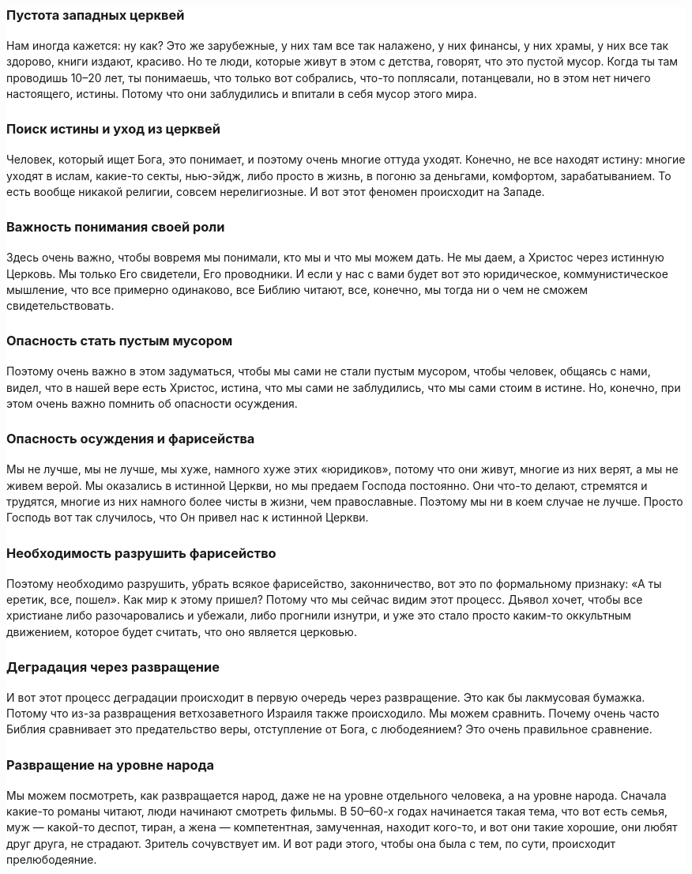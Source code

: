 ### Пустота западных церквей  
Нам иногда кажется: ну как? Это же зарубежные, у них там все так налажено, у них финансы, у них храмы, у них все так здорово, книги издают, красиво. Но те люди, которые живут в этом с детства, говорят, что это пустой мусор. Когда ты там проводишь 10–20 лет, ты понимаешь, что только вот собрались, что-то поплясали, потанцевали, но в этом нет ничего настоящего, истины. Потому что они заблудились и впитали в себя мусор этого мира.  

### Поиск истины и уход из церквей  
Человек, который ищет Бога, это понимает, и поэтому очень многие оттуда уходят. Конечно, не все находят истину: многие уходят в ислам, какие-то секты, нью-эйдж, либо просто в жизнь, в погоню за деньгами, комфортом, зарабатыванием. То есть вообще никакой религии, совсем нерелигиозные. И вот этот феномен происходит на Западе.  

### Важность понимания своей роли  
Здесь очень важно, чтобы вовремя мы понимали, кто мы и что мы можем дать. Не мы даем, а Христос через истинную Церковь. Мы только Его свидетели, Его проводники. И если у нас с вами будет вот это юридическое, коммунистическое мышление, что все примерно одинаково, все Библию читают, все, конечно, мы тогда ни о чем не сможем свидетельствовать.  

### Опасность стать пустым мусором  
Поэтому очень важно в этом задуматься, чтобы мы сами не стали пустым мусором, чтобы человек, общаясь с нами, видел, что в нашей вере есть Христос, истина, что мы сами не заблудились, что мы сами стоим в истине. Но, конечно, при этом очень важно помнить об опасности осуждения.  

### Опасность осуждения и фарисейства  
Мы не лучше, мы не лучше, мы хуже, намного хуже этих «юридиков», потому что они живут, многие из них верят, а мы не живем верой. Мы оказались в истинной Церкви, но мы предаем Господа постоянно. Они что-то делают, стремятся и трудятся, многие из них намного более чисты в жизни, чем православные. Поэтому мы ни в коем случае не лучше. Просто Господь вот так случилось, что Он привел нас к истинной Церкви.  

### Необходимость разрушить фарисейство  
Поэтому необходимо разрушить, убрать всякое фарисейство, законничество, вот это по формальному признаку: «А ты еретик, все, пошел». Как мир к этому пришел? Потому что мы сейчас видим этот процесс. Дьявол хочет, чтобы все христиане либо разочаровались и убежали, либо прогнили изнутри, и уже это стало просто каким-то оккультным движением, которое будет считать, что оно является церковью.  

### Деградация через развращение  
И вот этот процесс деградации происходит в первую очередь через развращение. Это как бы лакмусовая бумажка. Потому что из-за развращения ветхозаветного Израиля также происходило. Мы можем сравнить. Почему очень часто Библия сравнивает это предательство веры, отступление от Бога, с любодеянием? Это очень правильное сравнение.  

### Развращение на уровне народа  
Мы можем посмотреть, как развращается народ, даже не на уровне отдельного человека, а на уровне народа. Сначала какие-то романы читают, люди начинают смотреть фильмы. В 50–60-х годах начинается такая тема, что вот есть семья, муж — какой-то деспот, тиран, а жена — компетентная, замученная, находит кого-то, и вот они такие хорошие, они любят друг друга, не страдают. Зритель сочувствует им. И вот ради этого, чтобы она была с тем, по сути, происходит прелюбодеяние.  
